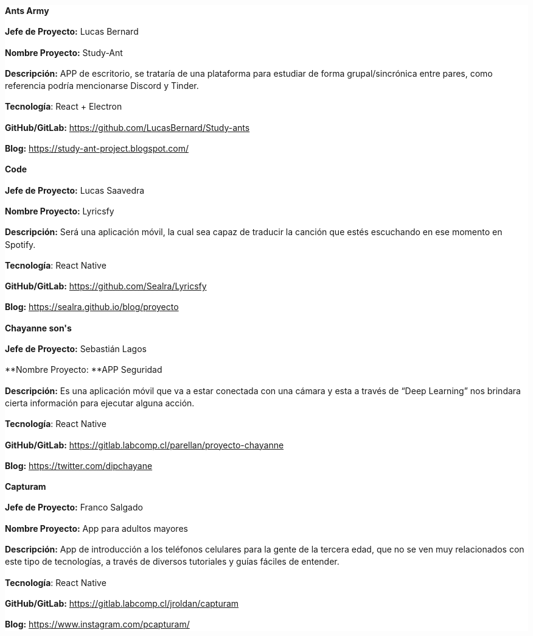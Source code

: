 **Ants Army**

**Jefe de Proyecto:** Lucas Bernard

**Nombre Proyecto:** Study-Ant

**Descripción:**  APP de escritorio, se trataría de una plataforma para estudiar de forma grupal/sincrónica entre pares, como referencia podría mencionarse Discord y Tinder.

**Tecnología**: React + Electron

**GitHub/GitLab:** <https://github.com/LucasBernard/Study-ants>

**Blog:** <https://study-ant-project.blogspot.com/>



**Code**

**Jefe de Proyecto:** Lucas Saavedra

**Nombre Proyecto:** Lyricsfy

**Descripción:** Será una aplicación móvil, la cual sea capaz de traducir la canción que estés escuchando en ese momento en Spotify.

**Tecnología**: React Native

**GitHub/GitLab:** <https://github.com/Sealra/Lyricsfy>

**Blog:** <https://sealra.github.io/blog/proyecto>



**Chayanne son's**

**Jefe de Proyecto:** Sebastián Lagos

**Nombre Proyecto: **APP Seguridad

**Descripción:** Es una aplicación móvil que va a estar conectada con una cámara y esta a través de “Deep Learning” nos brindara cierta información para ejecutar alguna acción.

**Tecnología**: React Native

**GitHub/GitLab:** <https://gitlab.labcomp.cl/parellan/proyecto-chayanne>

**Blog:** <https://twitter.com/dipchayane>



**Capturam**

**Jefe de Proyecto:** Franco Salgado

**Nombre Proyecto:** App para adultos mayores

**Descripción:** App de introducción a los teléfonos celulares para la gente de la tercera edad, que no se ven muy relacionados con este tipo de tecnologías, a través de diversos tutoriales y guías fáciles de entender.

**Tecnología**: React Native

**GitHub/GitLab:** <https://gitlab.labcomp.cl/jroldan/capturam>

**Blog:** <https://www.instagram.com/pcapturam/>

